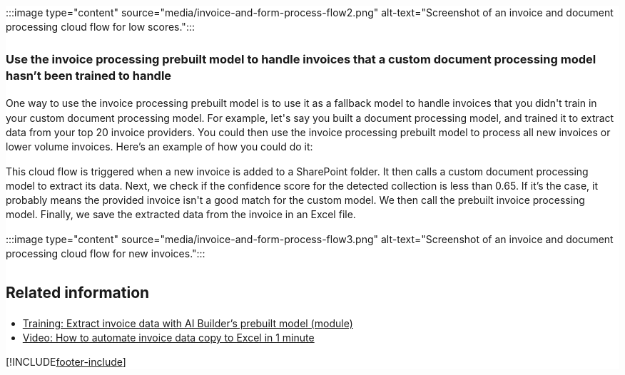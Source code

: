 :::image type="content" source="media/invoice-and-form-process-flow2.png" alt-text="Screenshot of an invoice and document processing cloud flow for low scores.":::
 
### Use the invoice processing prebuilt model to handle invoices that a custom document processing model hasn’t been trained to handle

One way to use the invoice processing prebuilt model is to use it as a fallback model to handle invoices that you didn't train in your custom document processing model. For example, let's say you built a document processing model, and trained it to extract data from your top 20 invoice providers. You could then use the invoice processing prebuilt model to process all new invoices or lower volume invoices. Here’s an example of how you could do it:

This cloud flow is triggered when a new invoice is added to a SharePoint folder. It then calls a custom document processing model to extract its data. Next, we check if the confidence score for the detected collection is less than 0.65. If it’s the case, it probably means the provided invoice isn't a good match for the custom model. We then call the prebuilt invoice processing model. Finally, we save the extracted data from the invoice in an Excel file.

:::image type="content" source="media/invoice-and-form-process-flow3.png" alt-text="Screenshot of an invoice and document processing cloud flow for new invoices.":::

## Related information

- [Training: Extract invoice data with AI Builder’s prebuilt model (module)](/training/modules/ai-builder-invoice-processing/)
- [Video: How to automate invoice data copy to Excel in 1 minute](https://www.youtube.com/watch?v=PD2eKTzkZ70)


[!INCLUDE[footer-include](includes/footer-banner.md)]
